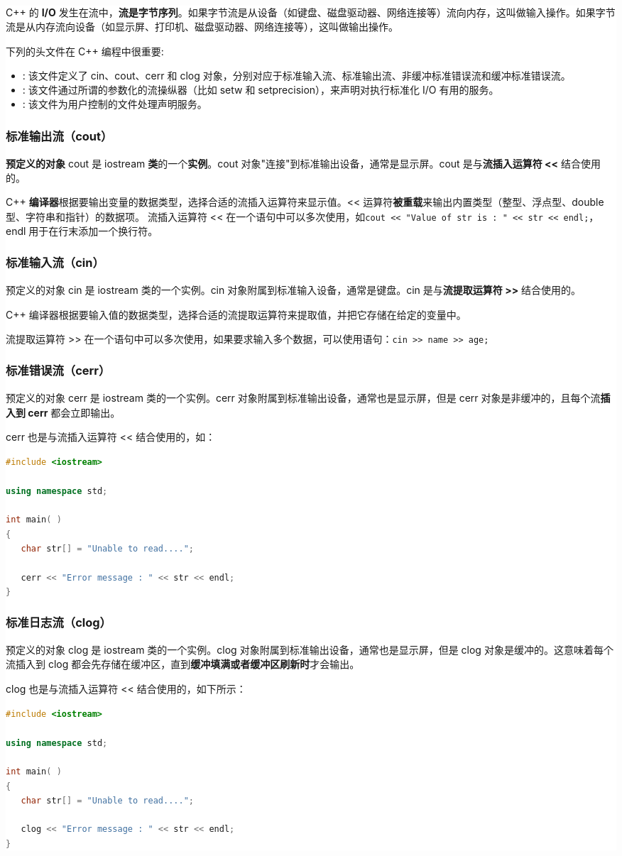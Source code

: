 C++ 的 **I/O** 发生在流中，**流是字节序列**。如果字节流是从设备（如键盘、磁盘驱动器、网络连接等）流向内存，这叫做输入操作。如果字节流是从内存流向设备（如显示屏、打印机、磁盘驱动器、网络连接等），这叫做输出操作。

下列的头文件在 C++ 编程中很重要:
- <iostream>: 该文件定义了 cin、cout、cerr 和 clog 对象，分别对应于标准输入流、标准输出流、非缓冲标准错误流和缓冲标准错误流。
- <iomanip>: 该文件通过所谓的参数化的流操纵器（比如 setw 和 setprecision），来声明对执行标准化 I/O 有用的服务。
- <fstream>: 该文件为用户控制的文件处理声明服务。

### 标准输出流（cout）
**预定义的对象** cout 是 iostream **类**的一个**实例**。cout 对象"连接"到标准输出设备，通常是显示屏。cout 是与**流插入运算符 <<** 结合使用的。

C++ **编译器**根据要输出变量的数据类型，选择合适的流插入运算符来显示值。<< 运算符**被重载**来输出内置类型（整型、浮点型、double 型、字符串和指针）的数据项。
流插入运算符 << 在一个语句中可以多次使用，如`cout << "Value of str is : " << str << endl;`，endl 用于在行末添加一个换行符。

### 标准输入流（cin）
预定义的对象 cin 是 iostream 类的一个实例。cin 对象附属到标准输入设备，通常是键盘。cin 是与**流提取运算符 >>** 结合使用的。

C++ 编译器根据要输入值的数据类型，选择合适的流提取运算符来提取值，并把它存储在给定的变量中。

流提取运算符 >> 在一个语句中可以多次使用，如果要求输入多个数据，可以使用语句：`cin >> name >> age;`

### 标准错误流（cerr）
预定义的对象 cerr 是 iostream 类的一个实例。cerr 对象附属到标准输出设备，通常也是显示屏，但是 cerr 对象是非缓冲的，且每个流**插入到 cerr** 都会立即输出。

cerr 也是与流插入运算符 << 结合使用的，如：
```c++
#include <iostream>
 
using namespace std;
 
int main( )
{
   char str[] = "Unable to read....";
 
   cerr << "Error message : " << str << endl;
}
```

### 标准日志流（clog）
预定义的对象 clog 是 iostream 类的一个实例。clog 对象附属到标准输出设备，通常也是显示屏，但是 clog 对象是缓冲的。这意味着每个流插入到 clog 都会先存储在缓冲区，直到**缓冲填满或者缓冲区刷新时**才会输出。

clog 也是与流插入运算符 << 结合使用的，如下所示：
```c++
#include <iostream>
 
using namespace std;
 
int main( )
{
   char str[] = "Unable to read....";
 
   clog << "Error message : " << str << endl;
}
```

